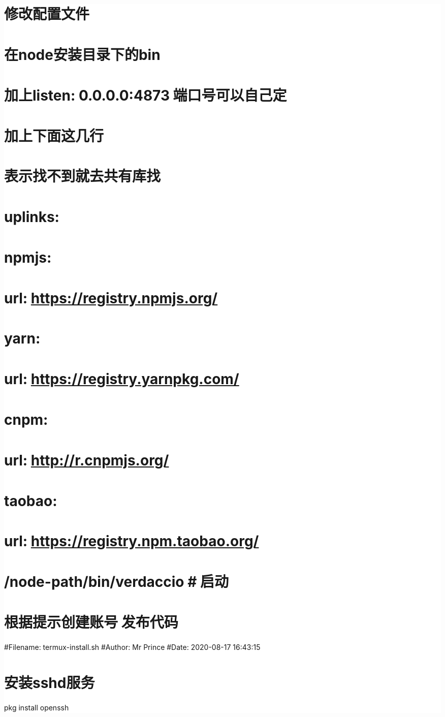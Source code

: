 # 修改配置文件
# 在node安装目录下的bin
# 加上listen: 0.0.0.0:4873 端口号可以自己定
# 加上下面这几行
# 表示找不到就去共有库找
# uplinks:
#   npmjs:
#     url: https://registry.npmjs.org/
#   yarn:
#     url: https://registry.yarnpkg.com/
#   cnpm:
#     url: http://r.cnpmjs.org/
#   taobao:
#     url: https://registry.npm.taobao.org/
# /node-path/bin/verdaccio # 启动
# 根据提示创建账号 发布代码


#Filename: termux-install.sh
#Author: Mr Prince
#Date: 2020-08-17 16:43:15


# 安装sshd服务
pkg install openssh 
